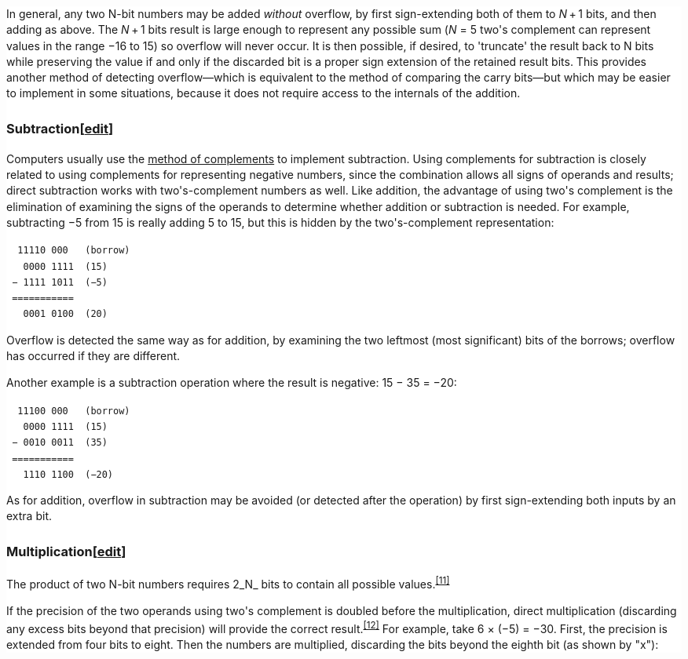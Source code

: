 In general, any two N\-bit numbers may be added _without_ overflow, by first sign-extending both of them to _N_ + 1 bits, and then adding as above. The _N_ + 1 bits result is large enough to represent any possible sum (_N_ = 5 two's complement can represent values in the range −16 to 15) so overflow will never occur. It is then possible, if desired, to 'truncate' the result back to N bits while preserving the value if and only if the discarded bit is a proper sign extension of the retained result bits. This provides another method of detecting overflow—which is equivalent to the method of comparing the carry bits—but which may be easier to implement in some situations, because it does not require access to the internals of the addition.

### Subtraction\[[edit](https://en.wikipedia.org/w/index.php?title=Two%27s_complement&action=edit&section=15 "Edit section: Subtraction")\]

Computers usually use the [method of complements](https://en.wikipedia.org/wiki/Method_of_complements "Method of complements") to implement subtraction. Using complements for subtraction is closely related to using complements for representing negative numbers, since the combination allows all signs of operands and results; direct subtraction works with two's-complement numbers as well. Like addition, the advantage of using two's complement is the elimination of examining the signs of the operands to determine whether addition or subtraction is needed. For example, subtracting −5 from 15 is really adding 5 to 15, but this is hidden by the two's-complement representation:

```
  11110 000   (borrow)
   0000 1111  (15)
 − 1111 1011  (−5)
 ===========
   0001 0100  (20)

```

Overflow is detected the same way as for addition, by examining the two leftmost (most significant) bits of the borrows; overflow has occurred if they are different.

Another example is a subtraction operation where the result is negative: 15 − 35 = −20:

```
  11100 000   (borrow)
   0000 1111  (15)
 − 0010 0011  (35)
 ===========
   1110 1100  (−20)

```

As for addition, overflow in subtraction may be avoided (or detected after the operation) by first sign-extending both inputs by an extra bit.

### Multiplication\[[edit](https://en.wikipedia.org/w/index.php?title=Two%27s_complement&action=edit&section=16 "Edit section: Multiplication")\]

The product of two N\-bit numbers requires 2_N_ bits to contain all possible values.<sup id="cite_ref-12"><a href="https://en.wikipedia.org/wiki/Two%27s_complement#cite_note-12">[11]</a></sup>

If the precision of the two operands using two's complement is doubled before the multiplication, direct multiplication (discarding any excess bits beyond that precision) will provide the correct result.<sup id="cite_ref-13"><a href="https://en.wikipedia.org/wiki/Two%27s_complement#cite_note-13">[12]</a></sup> For example, take 6 × (−5) = −30. First, the precision is extended from four bits to eight. Then the numbers are multiplied, discarding the bits beyond the eighth bit (as shown by "x"):
